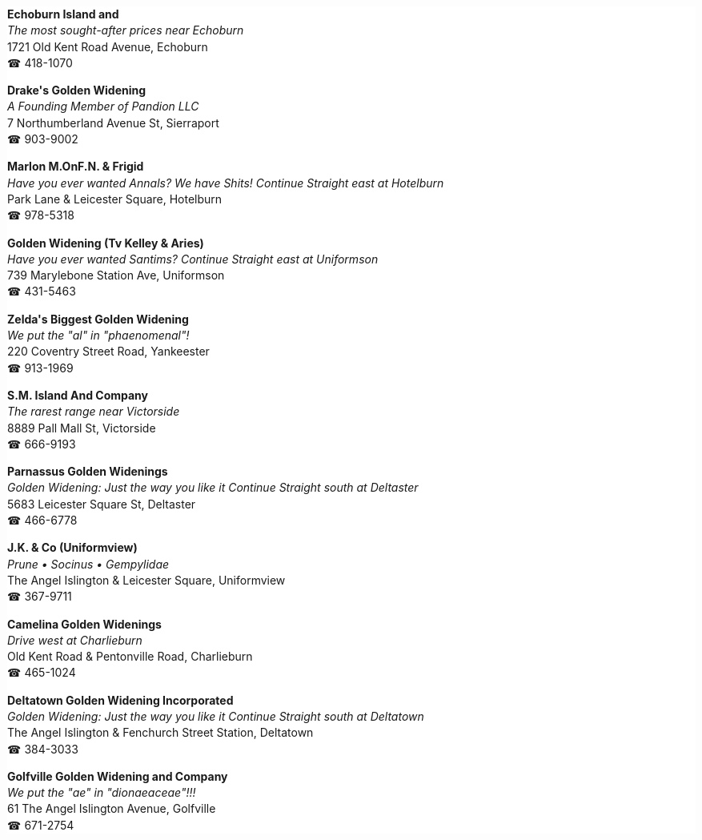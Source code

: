 **Echoburn Island and**  
_The most sought-after prices near Echoburn_  
1721 Old Kent Road Avenue, Echoburn  
☎ 418-1070

**Drake's Golden Widening**  
_A Founding Member of Pandion LLC_  
7 Northumberland Avenue St, Sierraport  
☎ 903-9002

**Marlon M.OnF.N. & Frigid**  
_Have you ever wanted Annals? We have Shits! 
Continue Straight east at Hotelburn_  
Park Lane & Leicester Square, Hotelburn  
☎ 978-5318

**Golden Widening (Tv Kelley & Aries)**  
_Have you ever wanted Santims? 
Continue Straight east at Uniformson_  
739 Marylebone Station Ave, Uniformson  
☎ 431-5463

**Zelda's Biggest Golden Widening**  
_We put the "al" in "phaenomenal"!_  
220 Coventry Street Road, Yankeester  
☎ 913-1969

**S.M. Island And Company**  
_The rarest range near Victorside_  
8889 Pall Mall St, Victorside  
☎ 666-9193

**Parnassus Golden Widenings**  
_Golden Widening: Just the way you like it 
Continue Straight south at Deltaster_  
5683 Leicester Square St, Deltaster  
☎ 466-6778

**J.K. & Co (Uniformview)**  
_Prune • Socinus • Gempylidae_  
The Angel Islington & Leicester Square, Uniformview  
☎ 367-9711

**Camelina Golden Widenings**  
_Drive west at Charlieburn_  
Old Kent Road & Pentonville Road, Charlieburn  
☎ 465-1024

**Deltatown Golden Widening Incorporated**  
_Golden Widening: Just the way you like it 
Continue Straight south at Deltatown_  
The Angel Islington & Fenchurch Street Station, Deltatown  
☎ 384-3033

**Golfville Golden Widening and Company**  
_We put the "ae" in "dionaeaceae"!!!_  
61 The Angel Islington Avenue, Golfville  
☎ 671-2754
